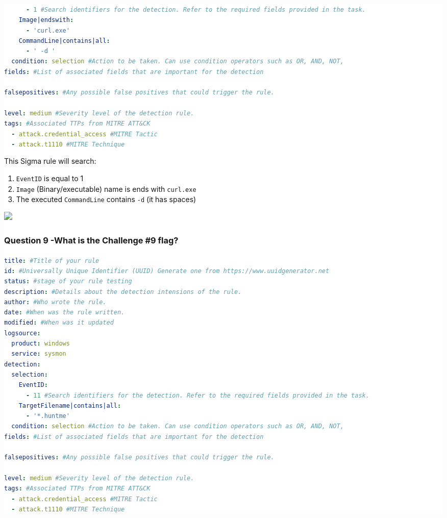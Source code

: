 ```yaml
      - 1 #Search identifiers for the detection. Refer to the required fields provided in the task. 
    Image|endswith:
      - 'curl.exe'
    CommandLine|contains|all:
      - ' -d '
  condition: selection #Action to be taken. Can use condition operators such as OR, AND, NOT, 
fields: #List of associated fields that are important for the detection

falsepositives: #Any possible false positives that could trigger the rule.

level: medium #Severity level of the detection rule.
tags: #Associated TTPs from MITRE ATT&CK
  - attack.credential_access #MITRE Tactic
  - attack.t1110 #MITRE Technique
```

This Sigma rule will search:

1. `EventID` is equal to 1
2. `Image` (Binary/executable) name is ends with `curl.exe`
3. The executed `CommandLine` contains ` -d ` (it has spaces)

![](https://raw.githubusercontent.com/siunam321/CTF-Writeups/main/TryHackMe/SigHunt/images/Pasted%20image%2020230114160145.png)

### Question 9 -What is the Challenge #9 flag?

```yaml
title: #Title of your rule
id: #Universally Unique Identifier (UUID) Generate one from https://www.uuidgenerator.net
status: #stage of your rule testing 
description: #Details about the detection intensions of the rule.
author: #Who wrote the rule.
date: #When was the rule written.
modified: #When was it updated
logsource:
  product: windows
  service: sysmon
detection:
  selection:
    EventID:
      - 11 #Search identifiers for the detection. Refer to the required fields provided in the task. 
    TargetFilename|contains|all:
      - '*.huntme'
  condition: selection #Action to be taken. Can use condition operators such as OR, AND, NOT, 
fields: #List of associated fields that are important for the detection

falsepositives: #Any possible false positives that could trigger the rule.

level: medium #Severity level of the detection rule.
tags: #Associated TTPs from MITRE ATT&CK
  - attack.credential_access #MITRE Tactic
  - attack.t1110 #MITRE Technique
```
